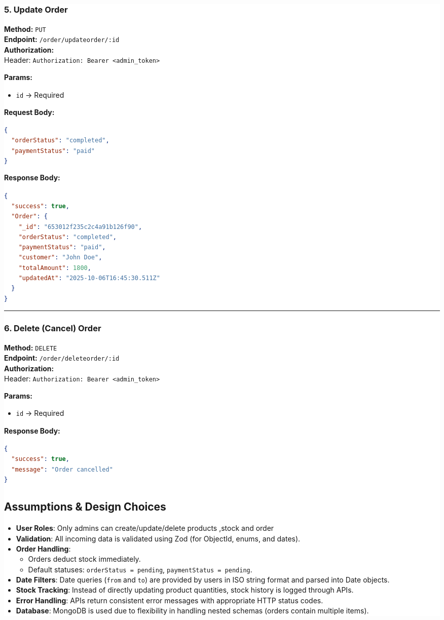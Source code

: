 
### 5. Update Order
**Method:** `PUT`  
**Endpoint:** `/order/updateorder/:id`  
**Authorization:**  
Header: `Authorization: Bearer <admin_token>`

**Params:**
- `id` → Required  

**Request Body:**
```json
{
  "orderStatus": "completed",
  "paymentStatus": "paid"
}
```

**Response Body:**
```json
{
  "success": true,
  "Order": {
    "_id": "653012f235c2c4a91b126f90",
    "orderStatus": "completed",
    "paymentStatus": "paid",
    "customer": "John Doe",
    "totalAmount": 1800,
    "updatedAt": "2025-10-06T16:45:30.511Z"
  }
}
```

---

### 6. Delete (Cancel) Order
**Method:** `DELETE`  
**Endpoint:** `/order/deleteorder/:id`  
**Authorization:**  
Header: `Authorization: Bearer <admin_token>`

**Params:**
- `id` → Required  

**Response Body:**
```json
{
  "success": true,
  "message": "Order cancelled"
}
```
## Assumptions & Design Choices

- **User Roles**: Only admins can create/update/delete products ,stock and order
- **Validation**: All incoming data is validated using Zod (for ObjectId, enums, and dates).  
- **Order Handling**: 
  - Orders deduct stock immediately.  
  - Default statuses: `orderStatus = pending`, `paymentStatus = pending`.  
- **Date Filters**: Date queries (`from` and `to`) are provided by users in ISO string format and parsed into Date objects.  
- **Stock Tracking**: Instead of directly updating product quantities, stock history is logged through APIs.  
- **Error Handling**: APIs return consistent error messages with appropriate HTTP status codes.  
- **Database**: MongoDB is used due to flexibility in handling nested schemas (orders contain multiple items).  